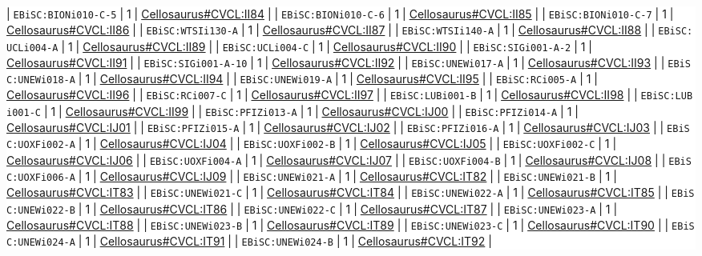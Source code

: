 | `EBiSC:BIONi010-C-5`  |              1 | [Cellosaurus#CVCL:II84](http://purl.obolibrary.org/obo/Cellosaurus#CVCL_II84) |
| `EBiSC:BIONi010-C-6`  |              1 | [Cellosaurus#CVCL:II85](http://purl.obolibrary.org/obo/Cellosaurus#CVCL_II85) |
| `EBiSC:BIONi010-C-7`  |              1 | [Cellosaurus#CVCL:II86](http://purl.obolibrary.org/obo/Cellosaurus#CVCL_II86) |
| `EBiSC:WTSIi130-A`    |              1 | [Cellosaurus#CVCL:II87](http://purl.obolibrary.org/obo/Cellosaurus#CVCL_II87) |
| `EBiSC:WTSIi140-A`    |              1 | [Cellosaurus#CVCL:II88](http://purl.obolibrary.org/obo/Cellosaurus#CVCL_II88) |
| `EBiSC:UCLi004-A`     |              1 | [Cellosaurus#CVCL:II89](http://purl.obolibrary.org/obo/Cellosaurus#CVCL_II89) |
| `EBiSC:UCLi004-C`     |              1 | [Cellosaurus#CVCL:II90](http://purl.obolibrary.org/obo/Cellosaurus#CVCL_II90) |
| `EBiSC:SIGi001-A-2`   |              1 | [Cellosaurus#CVCL:II91](http://purl.obolibrary.org/obo/Cellosaurus#CVCL_II91) |
| `EBiSC:SIGi001-A-10`  |              1 | [Cellosaurus#CVCL:II92](http://purl.obolibrary.org/obo/Cellosaurus#CVCL_II92) |
| `EBiSC:UNEWi017-A`    |              1 | [Cellosaurus#CVCL:II93](http://purl.obolibrary.org/obo/Cellosaurus#CVCL_II93) |
| `EBiSC:UNEWi018-A`    |              1 | [Cellosaurus#CVCL:II94](http://purl.obolibrary.org/obo/Cellosaurus#CVCL_II94) |
| `EBiSC:UNEWi019-A`    |              1 | [Cellosaurus#CVCL:II95](http://purl.obolibrary.org/obo/Cellosaurus#CVCL_II95) |
| `EBiSC:RCi005-A`      |              1 | [Cellosaurus#CVCL:II96](http://purl.obolibrary.org/obo/Cellosaurus#CVCL_II96) |
| `EBiSC:RCi007-C`      |              1 | [Cellosaurus#CVCL:II97](http://purl.obolibrary.org/obo/Cellosaurus#CVCL_II97) |
| `EBiSC:LUBi001-B`     |              1 | [Cellosaurus#CVCL:II98](http://purl.obolibrary.org/obo/Cellosaurus#CVCL_II98) |
| `EBiSC:LUBi001-C`     |              1 | [Cellosaurus#CVCL:II99](http://purl.obolibrary.org/obo/Cellosaurus#CVCL_II99) |
| `EBiSC:PFIZi013-A`    |              1 | [Cellosaurus#CVCL:IJ00](http://purl.obolibrary.org/obo/Cellosaurus#CVCL_IJ00) |
| `EBiSC:PFIZi014-A`    |              1 | [Cellosaurus#CVCL:IJ01](http://purl.obolibrary.org/obo/Cellosaurus#CVCL_IJ01) |
| `EBiSC:PFIZi015-A`    |              1 | [Cellosaurus#CVCL:IJ02](http://purl.obolibrary.org/obo/Cellosaurus#CVCL_IJ02) |
| `EBiSC:PFIZi016-A`    |              1 | [Cellosaurus#CVCL:IJ03](http://purl.obolibrary.org/obo/Cellosaurus#CVCL_IJ03) |
| `EBiSC:UOXFi002-A`    |              1 | [Cellosaurus#CVCL:IJ04](http://purl.obolibrary.org/obo/Cellosaurus#CVCL_IJ04) |
| `EBiSC:UOXFi002-B`    |              1 | [Cellosaurus#CVCL:IJ05](http://purl.obolibrary.org/obo/Cellosaurus#CVCL_IJ05) |
| `EBiSC:UOXFi002-C`    |              1 | [Cellosaurus#CVCL:IJ06](http://purl.obolibrary.org/obo/Cellosaurus#CVCL_IJ06) |
| `EBiSC:UOXFi004-A`    |              1 | [Cellosaurus#CVCL:IJ07](http://purl.obolibrary.org/obo/Cellosaurus#CVCL_IJ07) |
| `EBiSC:UOXFi004-B`    |              1 | [Cellosaurus#CVCL:IJ08](http://purl.obolibrary.org/obo/Cellosaurus#CVCL_IJ08) |
| `EBiSC:UOXFi006-A`    |              1 | [Cellosaurus#CVCL:IJ09](http://purl.obolibrary.org/obo/Cellosaurus#CVCL_IJ09) |
| `EBiSC:UNEWi021-A`    |              1 | [Cellosaurus#CVCL:IT82](http://purl.obolibrary.org/obo/Cellosaurus#CVCL_IT82) |
| `EBiSC:UNEWi021-B`    |              1 | [Cellosaurus#CVCL:IT83](http://purl.obolibrary.org/obo/Cellosaurus#CVCL_IT83) |
| `EBiSC:UNEWi021-C`    |              1 | [Cellosaurus#CVCL:IT84](http://purl.obolibrary.org/obo/Cellosaurus#CVCL_IT84) |
| `EBiSC:UNEWi022-A`    |              1 | [Cellosaurus#CVCL:IT85](http://purl.obolibrary.org/obo/Cellosaurus#CVCL_IT85) |
| `EBiSC:UNEWi022-B`    |              1 | [Cellosaurus#CVCL:IT86](http://purl.obolibrary.org/obo/Cellosaurus#CVCL_IT86) |
| `EBiSC:UNEWi022-C`    |              1 | [Cellosaurus#CVCL:IT87](http://purl.obolibrary.org/obo/Cellosaurus#CVCL_IT87) |
| `EBiSC:UNEWi023-A`    |              1 | [Cellosaurus#CVCL:IT88](http://purl.obolibrary.org/obo/Cellosaurus#CVCL_IT88) |
| `EBiSC:UNEWi023-B`    |              1 | [Cellosaurus#CVCL:IT89](http://purl.obolibrary.org/obo/Cellosaurus#CVCL_IT89) |
| `EBiSC:UNEWi023-C`    |              1 | [Cellosaurus#CVCL:IT90](http://purl.obolibrary.org/obo/Cellosaurus#CVCL_IT90) |
| `EBiSC:UNEWi024-A`    |              1 | [Cellosaurus#CVCL:IT91](http://purl.obolibrary.org/obo/Cellosaurus#CVCL_IT91) |
| `EBiSC:UNEWi024-B`    |              1 | [Cellosaurus#CVCL:IT92](http://purl.obolibrary.org/obo/Cellosaurus#CVCL_IT92) |